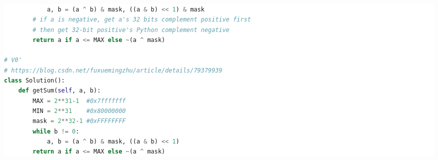 ```python
            a, b = (a ^ b) & mask, ((a & b) << 1) & mask
        # if a is negative, get a's 32 bits complement positive first
        # then get 32-bit positive's Python complement negative
        return a if a <= MAX else ~(a ^ mask)

# V0'
# https://blog.csdn.net/fuxuemingzhu/article/details/79379939
class Solution():
    def getSum(self, a, b):
        MAX = 2**31-1  #0x7fffffff
        MIN = 2**31    #0x80000000
        mask = 2**32-1 #0xFFFFFFFF
        while b != 0:
            a, b = (a ^ b) & mask, ((a & b) << 1)
        return a if a <= MAX else ~(a ^ mask)
```